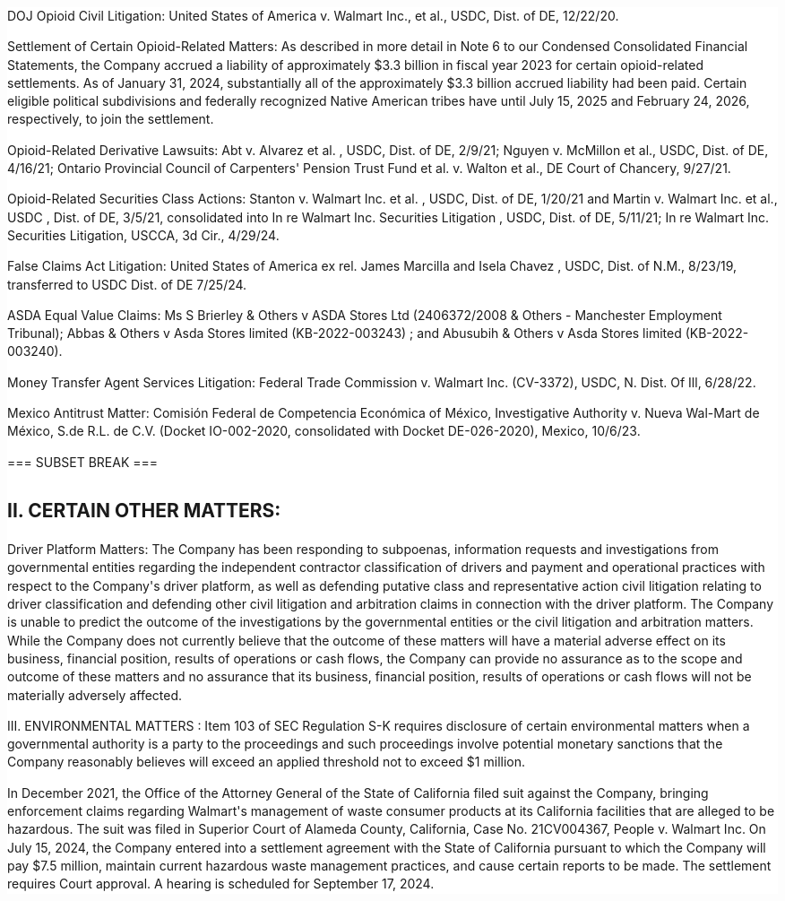 DOJ Opioid Civil Litigation: United States of America v. Walmart Inc., et al., USDC, Dist. of DE, 12/22/20.

Settlement of Certain Opioid-Related Matters: As described in more detail in Note 6 to our Condensed Consolidated Financial Statements, the Company accrued a liability of approximately $3.3 billion in fiscal year 2023 for certain opioid-related settlements. As of January 31, 2024, substantially all of the approximately $3.3 billion accrued liability had been paid. Certain eligible political subdivisions and federally recognized Native American tribes have until July 15, 2025 and February 24, 2026, respectively, to join the settlement.

Opioid-Related Derivative Lawsuits: Abt v. Alvarez et al. , USDC, Dist. of DE, 2/9/21; Nguyen v. McMillon et al., USDC, Dist. of DE, 4/16/21; Ontario Provincial Council of Carpenters' Pension Trust Fund et al. v. Walton et al., DE Court of Chancery, 9/27/21.

Opioid-Related Securities Class Actions: Stanton v. Walmart Inc. et al. , USDC, Dist. of DE, 1/20/21 and Martin v. Walmart Inc. et al., USDC , Dist. of DE, 3/5/21, consolidated into In re Walmart Inc. Securities Litigation , USDC, Dist. of DE, 5/11/21; In re Walmart Inc. Securities Litigation, USCCA, 3d Cir., 4/29/24.

False Claims Act Litigation: United States of America ex rel. James Marcilla and Isela Chavez , USDC, Dist. of N.M., 8/23/19, transferred to USDC Dist. of DE 7/25/24.

ASDA Equal Value Claims: Ms S Brierley & Others v ASDA Stores Ltd (2406372/2008 & Others - Manchester Employment Tribunal); Abbas & Others v Asda Stores limited (KB-2022-003243) ; and Abusubih & Others v Asda Stores limited (KB-2022-003240).

Money Transfer Agent Services Litigation: Federal Trade Commission v. Walmart Inc. (CV-3372), USDC, N. Dist. Of Ill, 6/28/22.

Mexico Antitrust Matter: Comisión Federal de Competencia Económica of México, Investigative Authority v. Nueva Wal-Mart de México, S.de R.L. de C.V. (Docket IO-002-2020, consolidated with Docket DE-026-2020), Mexico, 10/6/23.

=== SUBSET BREAK ===

II. CERTAIN OTHER MATTERS:
--------------------------

Driver Platform Matters: The Company has been responding to subpoenas, information requests and investigations from governmental entities regarding the independent contractor classification of drivers and payment and operational practices with respect to the Company's driver platform, as well as defending putative class and representative action civil litigation relating to driver classification and defending other civil litigation and arbitration claims in connection with the driver platform. The Company is unable to predict the outcome of the investigations by the governmental entities or the civil litigation and arbitration matters. While the Company does not currently believe that the outcome of these matters will have a material adverse effect on its business, financial position, results of operations or cash flows, the Company can provide no assurance as to the scope and outcome of these matters and no assurance that its business, financial position, results of operations or cash flows will not be materially adversely affected.

III. ENVIRONMENTAL MATTERS : Item 103 of SEC Regulation S-K requires disclosure of certain environmental matters when a governmental authority is a party to the proceedings and such proceedings involve potential monetary sanctions that the Company reasonably believes will exceed an applied threshold not to exceed $1 million.

In December 2021, the Office of the Attorney General of the State of California filed suit against the Company, bringing enforcement claims regarding Walmart's management of waste consumer products at its California facilities that are alleged to be hazardous. The suit was filed in Superior Court of Alameda County, California, Case No. 21CV004367, People v. Walmart Inc. On July 15, 2024, the Company entered into a settlement agreement with the State of California pursuant to which the Company will pay $7.5 million, maintain current hazardous waste management practices, and cause certain reports to be made. The settlement requires Court approval. A hearing is scheduled for September 17, 2024.

